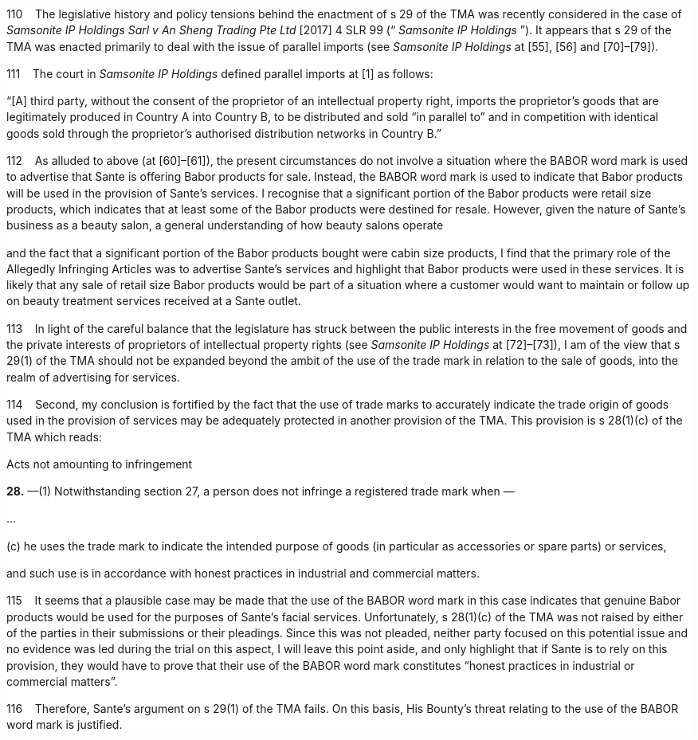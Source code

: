 110    The legislative history and policy tensions behind the enactment of s 29 of the TMA was recently considered in the case of _Samsonite IP Holdings Sarl v An Sheng Trading Pte Ltd_ <span class="citation">[2017] 4 SLR 99</span> (“ _Samsonite IP Holdings_ ”). It appears that s 29 of the TMA was enacted primarily to deal with the issue of parallel imports (see _Samsonite IP Holdings_ at [55], [56] and [70]–[79]). 

111    The court in _Samsonite IP Holdings_ defined parallel imports at [1] as follows: 

 “[A] third party, without the consent of the proprietor of an intellectual property right, imports the proprietor’s goods that are legitimately produced in Country A into Country B, to be distributed and sold “in parallel to” and in competition with identical goods sold through the proprietor’s authorised distribution networks in Country B.” 

112    As alluded to above (at [60]–[61]), the present circumstances do not involve a situation where the BABOR word mark is used to advertise that Sante is offering Babor products for sale. Instead, the BABOR word mark is used to indicate that Babor products will be used in the provision of Sante’s services. I recognise that a significant portion of the Babor products were retail size products, which indicates that at least some of the Babor products were destined for resale. However, given the nature of Sante’s business as a beauty salon, a general understanding of how beauty salons operate 


and the fact that a significant portion of the Babor products bought were cabin size products, I find that the primary role of the Allegedly Infringing Articles was to advertise Sante’s services and highlight that Babor products were used in these services. It is likely that any sale of retail size Babor products would be part of a situation where a customer would want to maintain or follow up on beauty treatment services received at a Sante outlet. 

113    In light of the careful balance that the legislature has struck between the public interests in the free movement of goods and the private interests of proprietors of intellectual property rights (see _Samsonite IP Holdings_ at [72]–[73]), I am of the view that s 29(1) of the TMA should not be expanded beyond the ambit of the use of the trade mark in relation to the sale of goods, into the realm of advertising for services. 

114    Second, my conclusion is fortified by the fact that the use of trade marks to accurately indicate the trade origin of goods used in the provision of services may be adequately protected in another provision of the TMA. This provision is s 28(1)(c) of the TMA which reads: 

 Acts not amounting to infringement 

**28.** —(1) Notwithstanding section 27, a person does not infringe a registered trade mark when — 

 ... 

 (c) he uses the trade mark to indicate the intended purpose of goods (in particular as accessories or spare parts) or services, 

 and such use is in accordance with honest practices in industrial and commercial matters. 

115    It seems that a plausible case may be made that the use of the BABOR word mark in this case indicates that genuine Babor products would be used for the purposes of Sante’s facial services. Unfortunately, s 28(1)(c) of the TMA was not raised by either of the parties in their submissions or their pleadings. Since this was not pleaded, neither party focused on this potential issue and no evidence was led during the trial on this aspect, I will leave this point aside, and only highlight that if Sante is to rely on this provision, they would have to prove that their use of the BABOR word mark constitutes “honest practices in industrial or commercial matters”. 

116    Therefore, Sante’s argument on s 29(1) of the TMA fails. On this basis, His Bounty’s threat relating to the use of the BABOR word mark is justified. 
